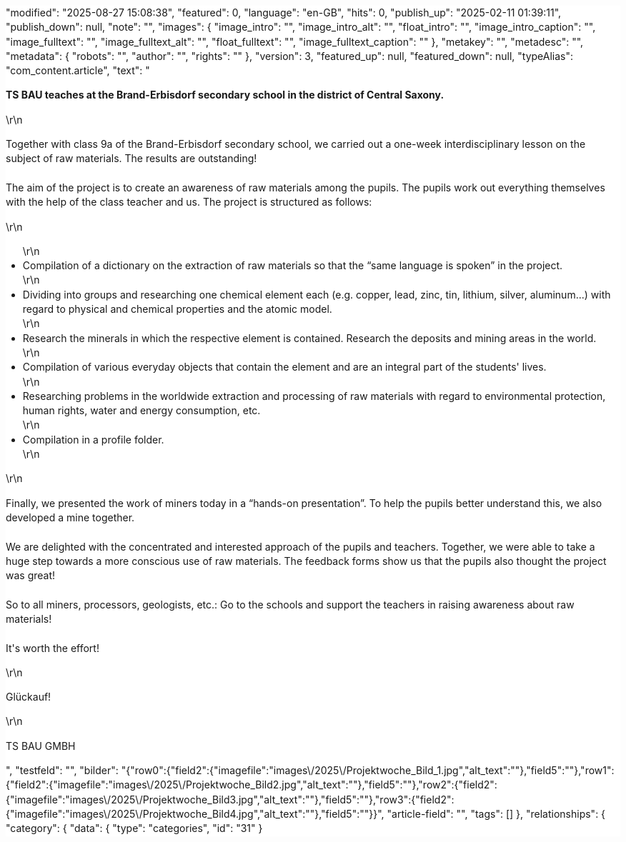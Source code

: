 "modified": "2025-08-27 15:08:38",
"featured": 0,
"language": "en-GB",
"hits": 0,
"publish_up": "2025-02-11 01:39:11",
"publish_down": null,
"note": "",
"images": {
"image_intro": "",
"image_intro_alt": "",
"float_intro": "",
"image_intro_caption": "",
"image_fulltext": "",
"image_fulltext_alt": "",
"float_fulltext": "",
"image_fulltext_caption": ""
},
"metakey": "",
"metadesc": "",
"metadata": {
"robots": "",
"author": "",
"rights": ""
},
"version": 3,
"featured_up": null,
"featured_down": null,
"typeAlias": "com_content.article",
"text": "<p><strong>TS BAU teaches at the Brand-Erbisdorf secondary school in the district of Central Saxony.</strong></p>\r\n<p>Together with class 9a of the Brand-Erbisdorf secondary school, we carried out a one-week interdisciplinary lesson on the subject of raw materials. The results are outstanding!<br /><br />The aim of the project is to create an awareness of raw materials among the pupils. The pupils work out everything themselves with the help of the class teacher and us. The project is structured as follows:</p>\r\n<ul>\r\n<li>Compilation of a dictionary on the extraction of raw materials so that the “same language is spoken” in the project.</li>\r\n<li>Dividing into groups and researching one chemical element each (e.g. copper, lead, zinc, tin, lithium, silver, aluminum...) with regard to physical and chemical properties and the atomic model.</li>\r\n<li>Research the minerals in which the respective element is contained. Research the deposits and mining areas in the world.</li>\r\n<li>Compilation of various everyday objects that contain the element and are an integral part of the students' lives.</li>\r\n<li>Researching problems in the worldwide extraction and processing of raw materials with regard to environmental protection, human rights, water and energy consumption, etc.</li>\r\n<li>Compilation in a profile folder.</li>\r\n</ul>\r\n<p>Finally, we presented the work of miners today in a “hands-on presentation”. To help the pupils better understand this, we also developed a mine together.<br /><br />We are delighted with the concentrated and interested approach of the pupils and teachers. Together, we were able to take a huge step towards a more conscious use of raw materials. The feedback forms show us that the pupils also thought the project was great!<br /><br />So to all miners, processors, geologists, etc.: Go to the schools and support the teachers in raising awareness about raw materials!<br /><br />It's worth the effort!</p>\r\n<p>Glückauf!</p>\r\n<p>TS BAU GMBH</p> ",
"testfeld": "",
"bilder": "{\"row0\":{\"field2\":{\"imagefile\":\"images\\/2025\\/Projektwoche_Bild_1.jpg\",\"alt_text\":\"\"},\"field5\":\"\"},\"row1\":{\"field2\":{\"imagefile\":\"images\\/2025\\/Projektwoche_Bild2.jpg\",\"alt_text\":\"\"},\"field5\":\"\"},\"row2\":{\"field2\":{\"imagefile\":\"images\\/2025\\/Projektwoche_Bild3.jpg\",\"alt_text\":\"\"},\"field5\":\"\"},\"row3\":{\"field2\":{\"imagefile\":\"images\\/2025\\/Projektwoche_Bild4.jpg\",\"alt_text\":\"\"},\"field5\":\"\"}}",
"article-field": "",
"tags": []
},
"relationships": {
"category": {
"data": {
"type": "categories",
"id": "31"
}